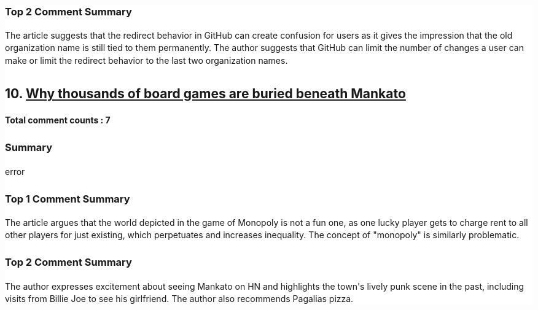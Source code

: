 ### Top 2 Comment Summary

 The article suggests that the redirect behavior in GitHub can create confusion for users as it gives the impression that the old organization name is still tied to them permanently. The author suggests that GitHub can limit the number of changes a user can make or limit the redirect behavior to the last two organization names.

## 10. [Why thousands of board games are buried beneath Mankato](https://news.ycombinator.com/item?id=36454824)

**Total comment counts : 7**

### Summary

 error

### Top 1 Comment Summary

 The article argues that the world depicted in the game of Monopoly is not a fun one, as one lucky player gets to charge rent to all other players for just existing, which perpetuates and increases inequality. The concept of "monopoly" is similarly problematic.

### Top 2 Comment Summary

 The author expresses excitement about seeing Mankato on HN and highlights the town's lively punk scene in the past, including visits from Billie Joe to see his girlfriend. The author also recommends Pagalias pizza.

